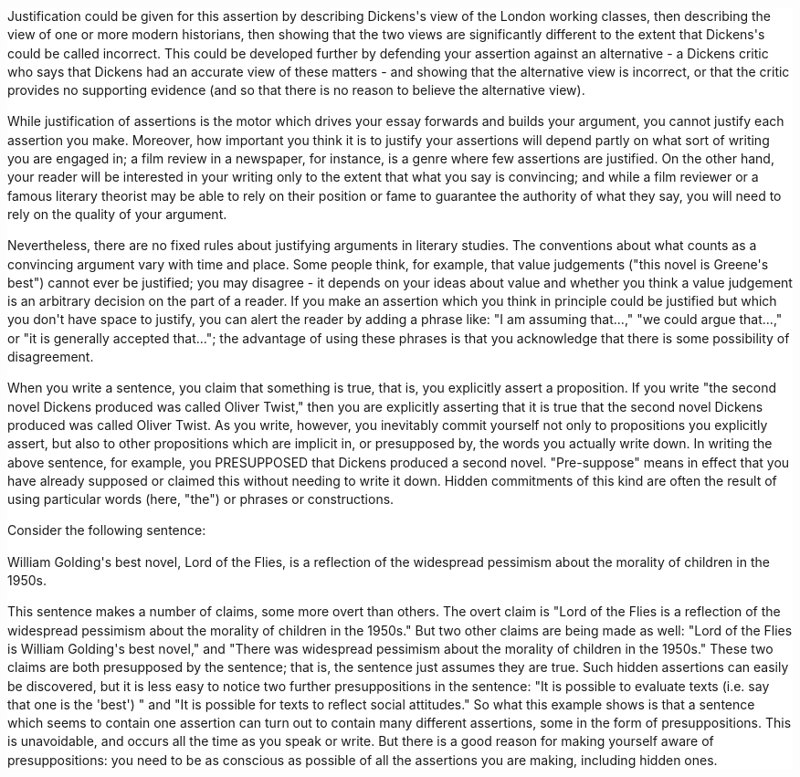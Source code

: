 Justification could be given for this assertion by describing Dickens's view of the London working classes, then describing the view of one or more modern historians, then showing that the two views are significantly different to the extent that Dickens's could be called incorrect.
This could be developed further by defending your assertion against an alternative - a Dickens critic who says that Dickens had an accurate view of these matters - and showing that the alternative view is incorrect, or that the critic provides no supporting evidence (and so that there is no reason to believe the alternative view).

While justification of assertions is the motor which drives your essay forwards and builds your argument, you cannot justify each assertion you make.
Moreover, how important you think it is to justify your assertions will depend partly on what sort of writing you are engaged in; a film review in a newspaper, for instance, is a genre where few assertions are justified.
On the other hand, your reader will be interested in your writing only to the extent that what you say is convincing; and while a film reviewer or a famous literary theorist may be able to rely on their position or fame to guarantee the authority of what they say, you will need to rely on the quality of your argument.

Nevertheless, there are no fixed rules about justifying arguments in literary studies.
The conventions about what counts as a convincing argument vary with time and place.
Some people think, for example, that value judgements ("this novel is Greene's best") cannot ever be justified; you may disagree - it depends on your ideas about value and whether you think a value judgement is an arbitrary decision on the part of a reader.
If you make an assertion which you think in principle could be justified but which you don't have space to justify, you can alert the reader by adding a phrase like: "I am assuming that...," "we could argue that...," or "it is generally accepted that..."; the advantage of using these phrases is that you acknowledge that there is some possibility of disagreement.

When you write a sentence, you claim that something is true, that is, you explicitly assert a proposition.
If you write "the second novel Dickens produced was called Oliver Twist," then you are explicitly asserting that it is true that the second novel Dickens produced was called Oliver Twist.
As you write, however, you inevitably commit yourself not only to propositions you explicitly assert, but also to other propositions which are implicit in, or presupposed by, the words you actually write down.
In writing the above sentence, for example, you PRESUPPOSED that Dickens produced a second novel.
"Pre-suppose" means in effect that you have already supposed or claimed this without needing to write it down.
Hidden commitments of this kind are often the result of using particular words (here, "the") or phrases or constructions.

Consider the following sentence:

William Golding's best novel, Lord of the Flies, is a reflection of the widespread pessimism about the morality of children in the 1950s.

This sentence makes a number of claims, some more overt than others.
The overt claim is "Lord of the Flies is a reflection of the widespread pessimism about the morality of children in the 1950s."
But two other claims are being made as well: "Lord of the Flies is William Golding's best novel," and "There was widespread pessimism about the morality of children in the 1950s."
These two claims are both presupposed by the sentence; that is, the sentence just assumes they are true.
Such hidden assertions can easily be discovered, but it is less easy to notice two further presuppositions in the sentence: "It is possible to evaluate texts (i.e. say that one is the 'best') " and "It is possible for texts to reflect social attitudes."
So what this example shows is that a sentence which seems to contain one assertion can turn out to contain many different assertions, some in the form of presuppositions.
This is unavoidable, and occurs all the time as you speak or write.
But there is a good reason for making yourself aware of presuppositions: you need to be as conscious as possible of all the assertions you are making, including hidden ones.
